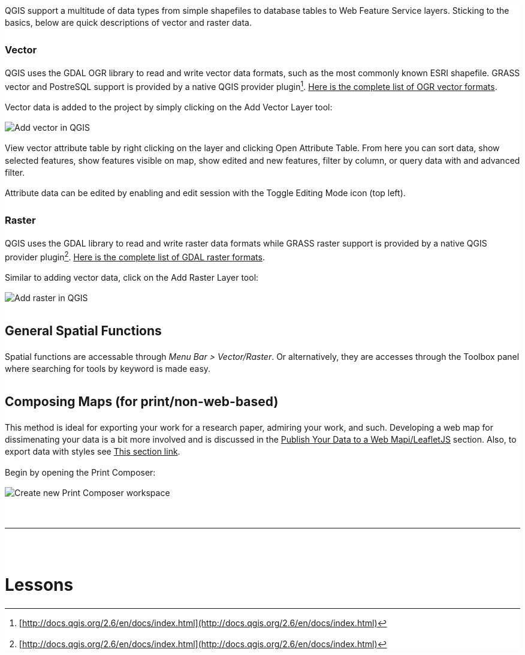 QGIS support a multitude of data types from simple shapefiles to database tables to Web Feature Service layers. Sticking to the basics, below are quick descriptions of vector and raster data.

### Vector 

QGIS uses the GDAL OGR library to read and write vector data formats, such as the most commonly known ESRI shapefile. GRASS vector and PostreSQL support is provided by a native QGIS provider plugin[^2]. [Here is the complete list of OGR vector formats](http://www.gdal.org/ogr_formats.html).

Vector data is added to the project by simply clicking on the Add Vector Layer tool:

![Add vector in QGIS]({{site.baseurl}}{{ASSET_PATH}}/images/add-vector.png)

View vector attribute table by right clicking on the layer and clicking Open Attribute Table. From here you can sort data, show selected features, show features visible on map, show edited and new features, filter by column, or query data with and advanced filter. 

Attribute data can be edited by enabling and edit session with the Toggle Editing Mode icon (top left).

### Raster

QGIS uses the GDAL library to read and write raster data formats while GRASS raster support is provided by a native QGIS provider plugin[^2]. [Here is the complete list of GDAL raster formats](http://www.gdal.org/formats_list.html).

Similar to adding vector data, click on the Add Raster Layer tool:

 ![Add raster in QGIS]({{site.baseurl}}{{ASSET_PATH}}/images/add-raster.png)

## General Spatial Functions

Spatial functions are accessable through <em>Menu Bar > Vector/Raster</em>. Or alternatively, they are accesses through the Toolbox panel where searching for tools by keyword is made easy. 

## Composing Maps (for print/non-web-based)

This method is ideal for exporting your work for a research paper, admiring your work, and such. Developing a web map for dissimenating your data is a bit more involved and is discussed in the [Publish Your Data to a Web Mapi/LeafletJS]({{site.baseurl}}/visualization/leaflet) section. Also, to export data with styles see [This section link](this-is-not-a-link).

Begin by opening the Print Composer: 

 ![Create new Print Composer workspace]({{site.baseurl}}{{ASSET_PATH}}/images/compose-map.png)

<br>

----

<br>

# Lessons


[^1]: [http://qgis.org](http://www.qgis.org)
[^2]: [http://docs.qgis.org/2.6/en/docs/index.html](http://docs.qgis.org/2.6/en/docs/index.html)
[^3]: [http://www.gdal.org/gdal_rasterize.html](http://www.gdal.org/gdal_rasterize.html)